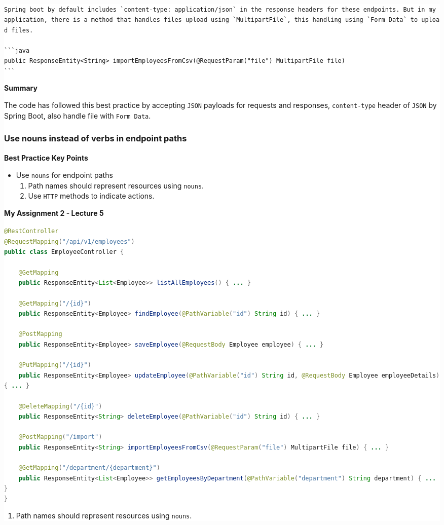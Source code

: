     Spring boot by default includes `content-type: application/json` in the response headers for these endpoints. But in my application, there is a method that handles files upload using `MultipartFile`, this handling using `Form Data` to upload files.

    ```java
    public ResponseEntity<String> importEmployeesFromCsv(@RequestParam("file") MultipartFile file)
    ```

**Summary**

The code has followed this best practice by accepting `JSON` payloads for requests and responses, `content-type` header of `JSON` by Spring Boot, also handle file with `Form Data`.

### Use nouns instead of verbs in endpoint paths

**Best Practice Key Points**

- Use `nouns` for endpoint paths
    1. Path names should represent resources using `nouns`.
    2. Use `HTTP` methods to indicate actions.

**My Assignment 2 - Lecture 5**

```java
@RestController
@RequestMapping("/api/v1/employees")
public class EmployeeController {

    @GetMapping
    public ResponseEntity<List<Employee>> listAllEmployees() { ... }

    @GetMapping("/{id}")
    public ResponseEntity<Employee> findEmployee(@PathVariable("id") String id) { ... }

    @PostMapping
    public ResponseEntity<Employee> saveEmployee(@RequestBody Employee employee) { ... }

    @PutMapping("/{id}")
    public ResponseEntity<Employee> updateEmployee(@PathVariable("id") String id, @RequestBody Employee employeeDetails) { ... }

    @DeleteMapping("/{id}")
    public ResponseEntity<String> deleteEmployee(@PathVariable("id") String id) { ... }

    @PostMapping("/import")
    public ResponseEntity<String> importEmployeesFromCsv(@RequestParam("file") MultipartFile file) { ... }

    @GetMapping("/department/{department}")
    public ResponseEntity<List<Employee>> getEmployeesByDepartment(@PathVariable("department") String department) { ... }
}
```

1. Path names should represent resources using `nouns`.
